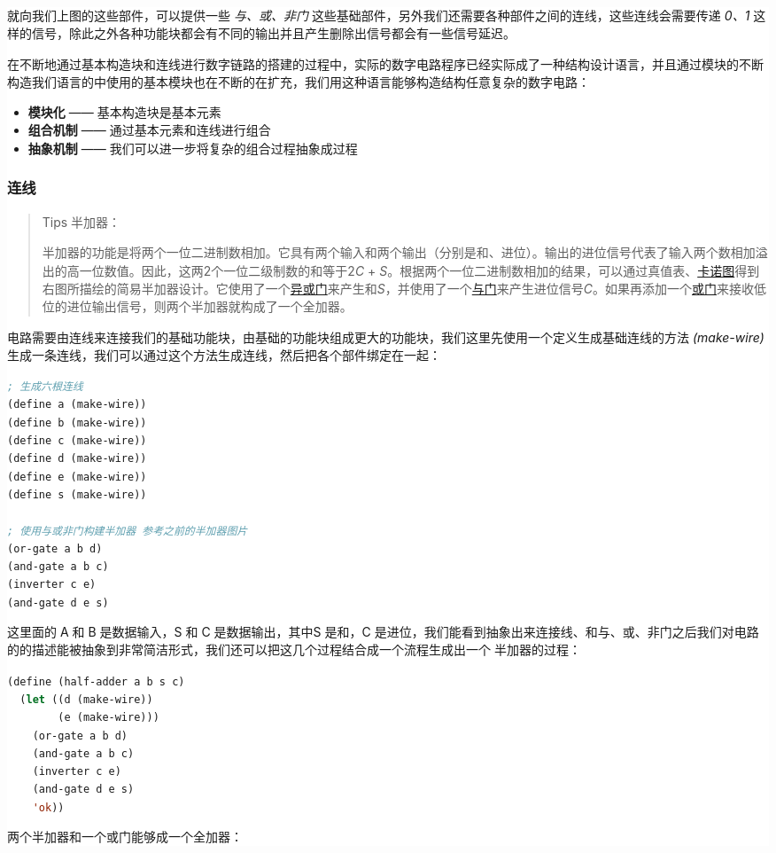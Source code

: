 就向我们上图的这些部件，可以提供一些 *与、或、非门* 这些基础部件，另外我们还需要各种部件之间的连线，这些连线会需要传递 *0、1* 这样的信号，除此之外各种功能块都会有不同的输出并且产生删除出信号都会有一些信号延迟。

在不断地通过基本构造块和连线进行数字链路的搭建的过程中，实际的数字电路程序已经实际成了一种结构设计语言，并且通过模块的不断构造我们语言的中使用的基本模块也在不断的在扩充，我们用这种语言能够构造结构任意复杂的数字电路：

* **模块化** —— 基本构造块是基本元素
* **组合机制** —— 通过基本元素和连线进行组合
* **抽象机制** —— 我们可以进一步将复杂的组合过程抽象成过程

### 连线

> Tips 半加器：
>
> 半加器的功能是将两个一位二进制数相加。它具有两个输入和两个输出（分别是和、进位）。输出的进位信号代表了输入两个数相加溢出的高一位数值。因此，这两2个一位二级制数的和等于2*C* + *S*。根据两个一位二进制数相加的结果，可以通过真值表、[卡诺图](https://zh.wikipedia.org/wiki/%E5%8D%A1%E8%AF%BA%E5%9B%BE)得到右图所描绘的简易半加器设计。它使用了一个[异或门](https://zh.wikipedia.org/wiki/%E5%BC%82%E6%88%96%E9%97%A8)来产生和*S*，并使用了一个[与门](https://zh.wikipedia.org/wiki/%E4%B8%8E%E9%97%A8)来产生进位信号*C*。如果再添加一个[或门](https://zh.wikipedia.org/wiki/%E6%88%96%E9%97%A8)来接收低位的进位输出信号，则两个半加器就构成了一个全加器。

电路需要由连线来连接我们的基础功能块，由基础的功能块组成更大的功能块，我们这里先使用一个定义生成基础连线的方法 *(make-wire)* 生成一条连线，我们可以通过这个方法生成连线，然后把各个部件绑定在一起：

``` lisp
; 生成六根连线
(define a (make-wire))
(define b (make-wire))
(define c (make-wire))
(define d (make-wire))
(define e (make-wire))
(define s (make-wire))

; 使用与或非门构建半加器 参考之前的半加器图片
(or-gate a b d)
(and-gate a b c)
(inverter c e)
(and-gate d e s)
```

这里面的 A 和 B 是数据输入，S 和 C 是数据输出，其中S 是和，C 是进位，我们能看到抽象出来连接线、和与、或、非门之后我们对电路的的描述能被抽象到非常简洁形式，我们还可以把这几个过程结合成一个流程生成出一个 半加器的过程：

``` lisp
(define (half-adder a b s c)
  (let ((d (make-wire))
        (e (make-wire)))
    (or-gate a b d)
    (and-gate a b c)
    (inverter c e)
    (and-gate d e s)
    'ok))
```

两个半加器和一个或门能够成一个全加器：

